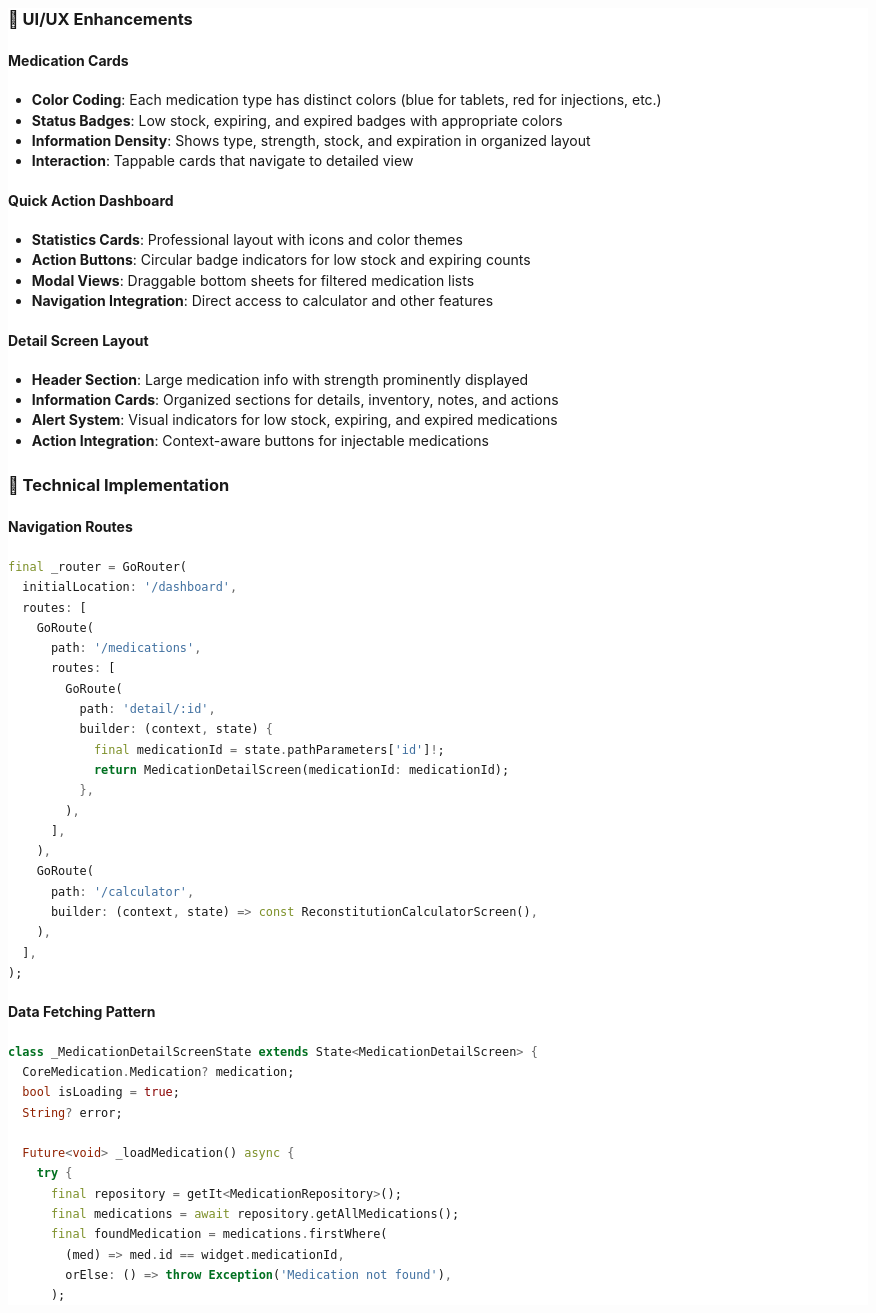 ### 🎨 UI/UX Enhancements

#### Medication Cards
- **Color Coding**: Each medication type has distinct colors (blue for tablets, red for injections, etc.)
- **Status Badges**: Low stock, expiring, and expired badges with appropriate colors
- **Information Density**: Shows type, strength, stock, and expiration in organized layout
- **Interaction**: Tappable cards that navigate to detailed view

#### Quick Action Dashboard
- **Statistics Cards**: Professional layout with icons and color themes
- **Action Buttons**: Circular badge indicators for low stock and expiring counts
- **Modal Views**: Draggable bottom sheets for filtered medication lists
- **Navigation Integration**: Direct access to calculator and other features

#### Detail Screen Layout
- **Header Section**: Large medication info with strength prominently displayed
- **Information Cards**: Organized sections for details, inventory, notes, and actions
- **Alert System**: Visual indicators for low stock, expiring, and expired medications
- **Action Integration**: Context-aware buttons for injectable medications

### 🔧 Technical Implementation

#### Navigation Routes
```dart
final _router = GoRouter(
  initialLocation: '/dashboard',
  routes: [
    GoRoute(
      path: '/medications',
      routes: [
        GoRoute(
          path: 'detail/:id',
          builder: (context, state) {
            final medicationId = state.pathParameters['id']!;
            return MedicationDetailScreen(medicationId: medicationId);
          },
        ),
      ],
    ),
    GoRoute(
      path: '/calculator',
      builder: (context, state) => const ReconstitutionCalculatorScreen(),
    ),
  ],
);
```

#### Data Fetching Pattern
```dart
class _MedicationDetailScreenState extends State<MedicationDetailScreen> {
  CoreMedication.Medication? medication;
  bool isLoading = true;
  String? error;

  Future<void> _loadMedication() async {
    try {
      final repository = getIt<MedicationRepository>();
      final medications = await repository.getAllMedications();
      final foundMedication = medications.firstWhere(
        (med) => med.id == widget.medicationId,
        orElse: () => throw Exception('Medication not found'),
      );
```